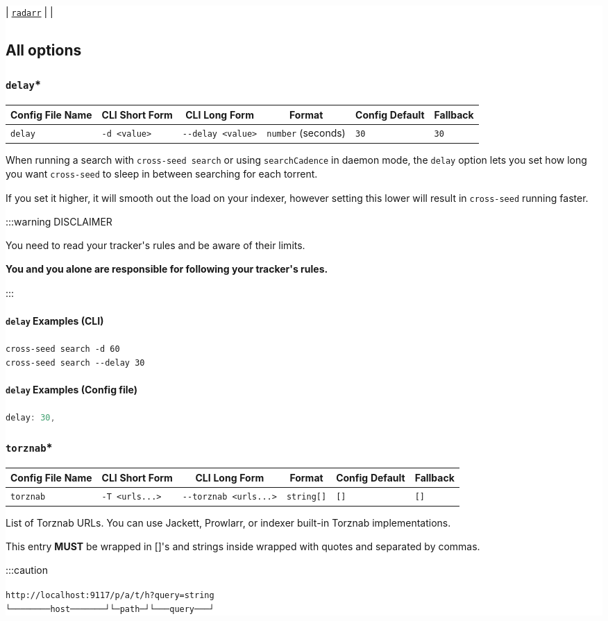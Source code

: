 | [`radarr`](#radarr)                                   |              |

## All options

### `delay`\*

| Config File Name | CLI Short Form | CLI Long Form     | Format             | Config Default | Fallback |
| ---------------- | -------------- | ----------------- | ------------------ | -------------- | -------- |
| `delay`          | `-d <value>`   | `--delay <value>` | `number` (seconds) | `30`           | `30`     |

When running a search with `cross-seed search` or using `searchCadence` in
daemon mode, the `delay` option lets you set how long you want `cross-seed` to
sleep in between searching for each torrent.

If you set it higher, it will smooth out the load on your indexer, however
setting this lower will result in `cross-seed` running faster.

:::warning DISCLAIMER

You need to read your tracker's rules and be aware of their limits.

**You and you alone are responsible for following your tracker's rules.**

:::

#### `delay` Examples (CLI)

```shell
cross-seed search -d 60
cross-seed search --delay 30
```

#### `delay` Examples (Config file)

```js
delay: 30,
```

### `torznab`\*

| Config File Name | CLI Short Form | CLI Long Form         | Format     | Config Default | Fallback |
| ---------------- | -------------- | --------------------- | ---------- | -------------- | -------- |
| `torznab`        | `-T <urls...>` | `--torznab <urls...>` | `string[]` | `[]`           | `[]`     |

List of Torznab URLs. You can use Jackett, Prowlarr, or indexer built-in Torznab
implementations.

This entry **MUST** be wrapped in []'s and strings inside wrapped with quotes
and separated by commas.

:::caution

```
http://localhost:9117/p/a/t/h?query=string
└────────host───────┘└─path─┘└───query───┘
```

